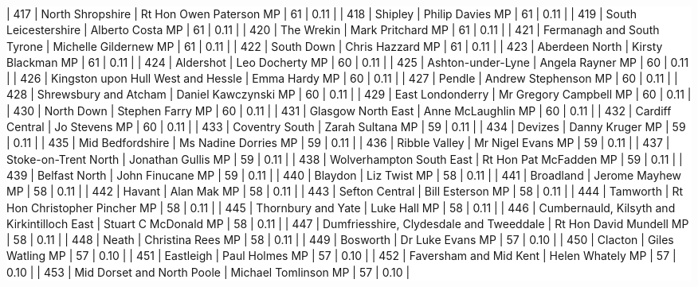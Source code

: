 | 417 | North Shropshire | Rt Hon Owen Paterson MP | 61 | 0.11 |
| 418 | Shipley | Philip Davies MP | 61 | 0.11 |
| 419 | South Leicestershire | Alberto Costa MP | 61 | 0.11 |
| 420 | The Wrekin | Mark Pritchard MP | 61 | 0.11 |
| 421 | Fermanagh and South Tyrone | Michelle Gildernew MP | 61 | 0.11 |
| 422 | South Down | Chris Hazzard MP | 61 | 0.11 |
| 423 | Aberdeen North | Kirsty Blackman MP | 61 | 0.11 |
| 424 | Aldershot | Leo Docherty MP | 60 | 0.11 |
| 425 | Ashton-under-Lyne | Angela Rayner MP | 60 | 0.11 |
| 426 | Kingston upon Hull West and Hessle | Emma Hardy MP | 60 | 0.11 |
| 427 | Pendle | Andrew Stephenson MP | 60 | 0.11 |
| 428 | Shrewsbury and Atcham | Daniel Kawczynski MP | 60 | 0.11 |
| 429 | East Londonderry | Mr Gregory Campbell MP | 60 | 0.11 |
| 430 | North Down | Stephen Farry MP | 60 | 0.11 |
| 431 | Glasgow North East | Anne McLaughlin MP | 60 | 0.11 |
| 432 | Cardiff Central | Jo Stevens MP | 60 | 0.11 |
| 433 | Coventry South | Zarah Sultana MP | 59 | 0.11 |
| 434 | Devizes | Danny Kruger MP | 59 | 0.11 |
| 435 | Mid Bedfordshire | Ms Nadine Dorries MP | 59 | 0.11 |
| 436 | Ribble Valley | Mr Nigel Evans MP | 59 | 0.11 |
| 437 | Stoke-on-Trent North | Jonathan Gullis MP | 59 | 0.11 |
| 438 | Wolverhampton South East | Rt Hon Pat McFadden MP | 59 | 0.11 |
| 439 | Belfast North | John Finucane MP | 59 | 0.11 |
| 440 | Blaydon | Liz Twist MP | 58 | 0.11 |
| 441 | Broadland | Jerome Mayhew MP | 58 | 0.11 |
| 442 | Havant | Alan Mak MP | 58 | 0.11 |
| 443 | Sefton Central | Bill Esterson MP | 58 | 0.11 |
| 444 | Tamworth | Rt Hon Christopher Pincher MP | 58 | 0.11 |
| 445 | Thornbury and Yate | Luke Hall MP | 58 | 0.11 |
| 446 | Cumbernauld, Kilsyth and Kirkintilloch East | Stuart C McDonald MP | 58 | 0.11 |
| 447 | Dumfriesshire, Clydesdale and Tweeddale | Rt Hon David Mundell MP | 58 | 0.11 |
| 448 | Neath | Christina Rees MP | 58 | 0.11 |
| 449 | Bosworth | Dr Luke Evans MP | 57 | 0.10 |
| 450 | Clacton | Giles Watling MP | 57 | 0.10 |
| 451 | Eastleigh | Paul Holmes MP | 57 | 0.10 |
| 452 | Faversham and Mid Kent | Helen Whately MP | 57 | 0.10 |
| 453 | Mid Dorset and North Poole | Michael Tomlinson MP | 57 | 0.10 |